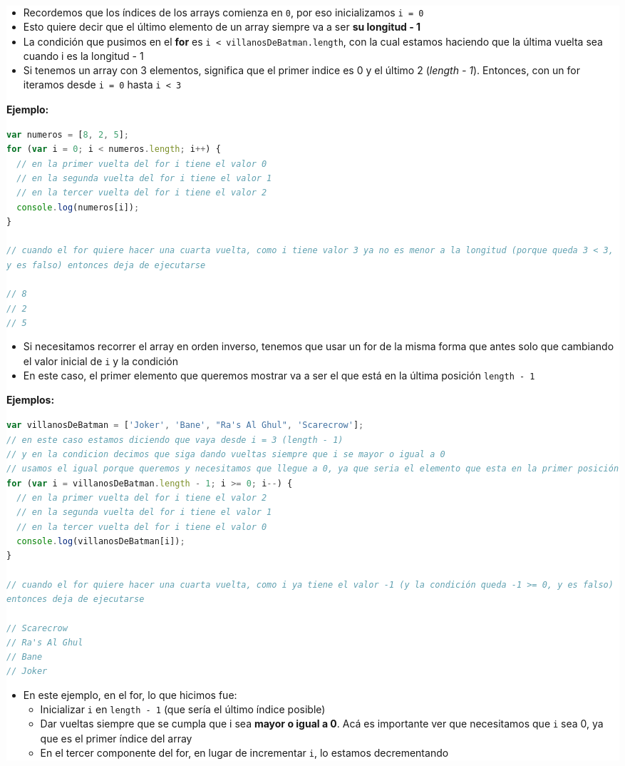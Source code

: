 * Recordemos que los índices de los arrays comienza en `0`, por eso inicializamos `i = 0`
* Esto quiere decir que el último elemento de un array siempre va a ser **su longitud - 1**
* La condición que pusimos en el **for** es `i < villanosDeBatman.length`, con la cual estamos haciendo que la última vuelta sea cuando i es la longitud - 1
* Si tenemos un array con 3 elementos, significa que el primer indice es 0 y el último 2 (_length - 1_). Entonces, con un for iteramos desde `i = 0` hasta `i < 3`

**Ejemplo:**
```js
var numeros = [8, 2, 5];
for (var i = 0; i < numeros.length; i++) {
  // en la primer vuelta del for i tiene el valor 0
  // en la segunda vuelta del for i tiene el valor 1
  // en la tercer vuelta del for i tiene el valor 2
  console.log(numeros[i]);
}

// cuando el for quiere hacer una cuarta vuelta, como i tiene valor 3 ya no es menor a la longitud (porque queda 3 < 3, y es falso) entonces deja de ejecutarse

// 8
// 2
// 5
```

* Si necesitamos recorrer el array en orden inverso, tenemos que usar un for de la misma forma que antes solo que cambiando el valor inicial de `i` y la condición
* En este caso, el primer elemento que queremos mostrar va a ser el que está en la última posición `length - 1`

**Ejemplos:**
```js
var villanosDeBatman = ['Joker', 'Bane', "Ra's Al Ghul", 'Scarecrow'];
// en este caso estamos diciendo que vaya desde i = 3 (length - 1)
// y en la condicion decimos que siga dando vueltas siempre que i se mayor o igual a 0
// usamos el igual porque queremos y necesitamos que llegue a 0, ya que seria el elemento que esta en la primer posición
for (var i = villanosDeBatman.length - 1; i >= 0; i--) {
  // en la primer vuelta del for i tiene el valor 2
  // en la segunda vuelta del for i tiene el valor 1
  // en la tercer vuelta del for i tiene el valor 0
  console.log(villanosDeBatman[i]);
}

// cuando el for quiere hacer una cuarta vuelta, como i ya tiene el valor -1 (y la condición queda -1 >= 0, y es falso) entonces deja de ejecutarse

// Scarecrow
// Ra's Al Ghul
// Bane
// Joker
```

* En este ejemplo, en el for, lo que hicimos fue:
  * Inicializar `i` en `length - 1` (que sería el último índice posible)
  * Dar vueltas siempre que se cumpla que i sea **mayor o igual a 0**. Acá es importante ver que necesitamos que `i` sea 0, ya que es el primer índice del array
  * En el tercer componente del for, en lugar de incrementar `i`, lo estamos decrementando
